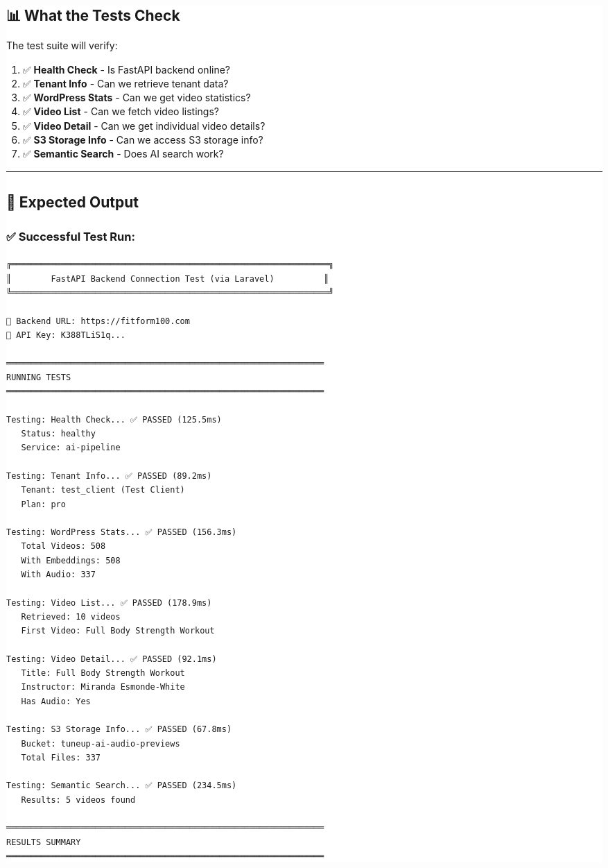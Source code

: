 
## 📊 What the Tests Check

The test suite will verify:

1. ✅ **Health Check** - Is FastAPI backend online?
2. ✅ **Tenant Info** - Can we retrieve tenant data?
3. ✅ **WordPress Stats** - Can we get video statistics?
4. ✅ **Video List** - Can we fetch video listings?
5. ✅ **Video Detail** - Can we get individual video details?
6. ✅ **S3 Storage Info** - Can we access S3 storage info?
7. ✅ **Semantic Search** - Does AI search work?

---

## 📝 Expected Output

### ✅ Successful Test Run:

```
╔════════════════════════════════════════════════════════════════╗
║        FastAPI Backend Connection Test (via Laravel)          ║
╚════════════════════════════════════════════════════════════════╝

📍 Backend URL: https://fitform100.com
🔑 API Key: K388TLiS1q...

════════════════════════════════════════════════════════════════
RUNNING TESTS
════════════════════════════════════════════════════════════════

Testing: Health Check... ✅ PASSED (125.5ms)
   Status: healthy
   Service: ai-pipeline

Testing: Tenant Info... ✅ PASSED (89.2ms)
   Tenant: test_client (Test Client)
   Plan: pro

Testing: WordPress Stats... ✅ PASSED (156.3ms)
   Total Videos: 508
   With Embeddings: 508
   With Audio: 337

Testing: Video List... ✅ PASSED (178.9ms)
   Retrieved: 10 videos
   First Video: Full Body Strength Workout

Testing: Video Detail... ✅ PASSED (92.1ms)
   Title: Full Body Strength Workout
   Instructor: Miranda Esmonde-White
   Has Audio: Yes

Testing: S3 Storage Info... ✅ PASSED (67.8ms)
   Bucket: tuneup-ai-audio-previews
   Total Files: 337

Testing: Semantic Search... ✅ PASSED (234.5ms)
   Results: 5 videos found

════════════════════════════════════════════════════════════════
RESULTS SUMMARY
════════════════════════════════════════════════════════════════

```